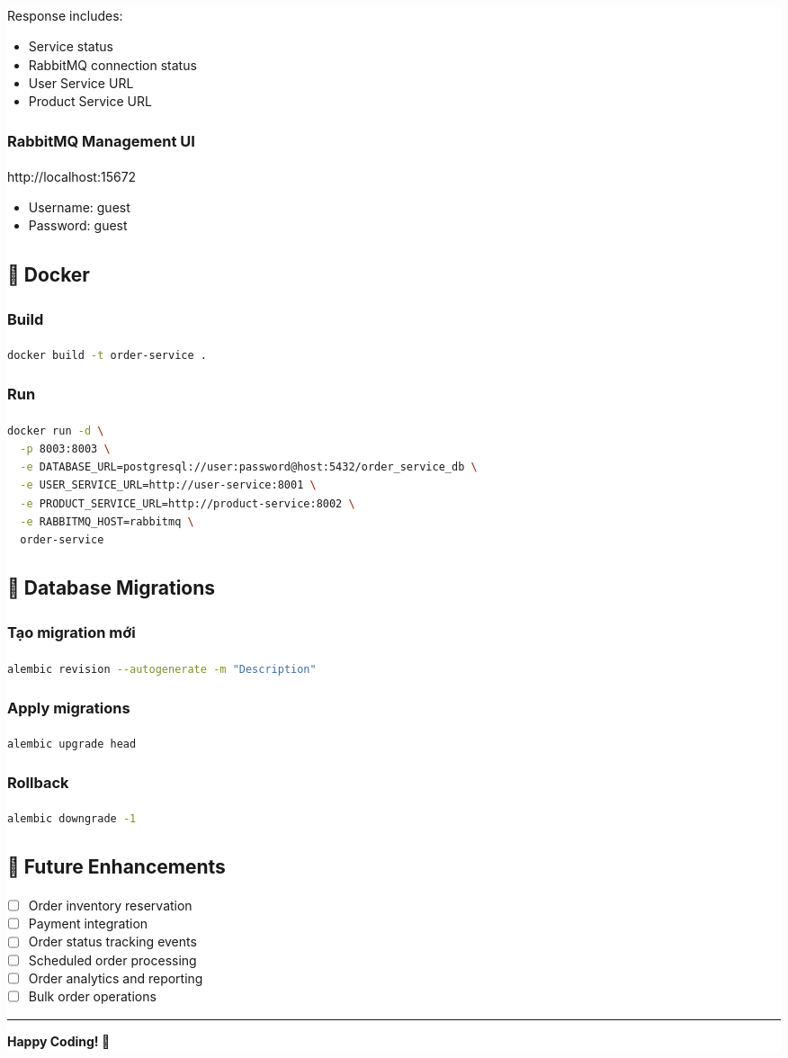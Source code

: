 Response includes:
- Service status
- RabbitMQ connection status
- User Service URL
- Product Service URL

### RabbitMQ Management UI
http://localhost:15672
- Username: guest
- Password: guest

## 🐳 Docker

### Build
```bash
docker build -t order-service .
```

### Run
```bash
docker run -d \
  -p 8003:8003 \
  -e DATABASE_URL=postgresql://user:password@host:5432/order_service_db \
  -e USER_SERVICE_URL=http://user-service:8001 \
  -e PRODUCT_SERVICE_URL=http://product-service:8002 \
  -e RABBITMQ_HOST=rabbitmq \
  order-service
```

## 🔄 Database Migrations

### Tạo migration mới
```bash
alembic revision --autogenerate -m "Description"
```

### Apply migrations
```bash
alembic upgrade head
```

### Rollback
```bash
alembic downgrade -1
```

## 🚧 Future Enhancements

- [ ] Order inventory reservation
- [ ] Payment integration
- [ ] Order status tracking events
- [ ] Scheduled order processing
- [ ] Order analytics and reporting
- [ ] Bulk order operations

---

**Happy Coding! 🚀**
